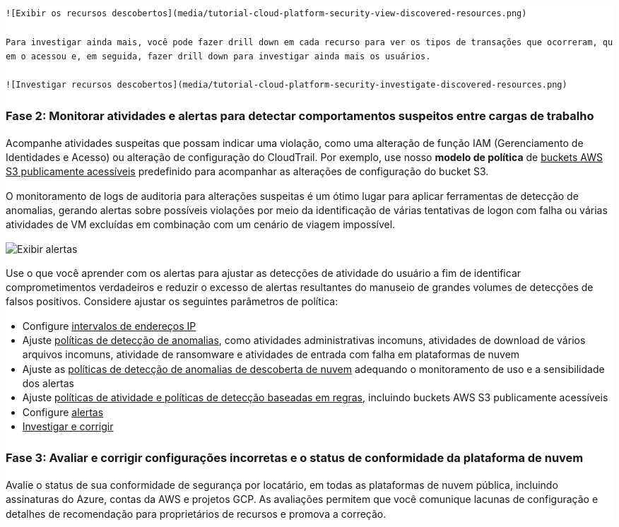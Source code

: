     ![Exibir os recursos descobertos](media/tutorial-cloud-platform-security-view-discovered-resources.png)

    Para investigar ainda mais, você pode fazer drill down em cada recurso para ver os tipos de transações que ocorreram, quem o acessou e, em seguida, fazer drill down para investigar ainda mais os usuários.

    ![Investigar recursos descobertos](media/tutorial-cloud-platform-security-investigate-discovered-resources.png)

### <a name="phase-2-monitor-activities-and-alerts-to-detect-suspicious-behavior-across-workloads"></a>Fase 2: Monitorar atividades e alertas para detectar comportamentos suspeitos entre cargas de trabalho

Acompanhe atividades suspeitas que possam indicar uma violação, como uma alteração de função IAM (Gerenciamento de Identidades e Acesso) ou alteração de configuração do CloudTrail. Por exemplo, use nosso **modelo de política** de [buckets AWS S3 publicamente acessíveis](policy-template-reference.md) predefinido para acompanhar as alterações de configuração do bucket S3.

O monitoramento de logs de auditoria para alterações suspeitas é um ótimo lugar para aplicar ferramentas de detecção de anomalias, gerando alertas sobre possíveis violações por meio da identificação de várias tentativas de logon com falha ou várias atividades de VM excluídas em combinação com um cenário de viagem impossível.

![Exibir alertas](media/tutorial-cloud-platform-security-view-alerts.png)

Use o que você aprender com os alertas para ajustar as detecções de atividade do usuário a fim de identificar comprometimentos verdadeiros e reduzir o excesso de alertas resultantes do manuseio de grandes volumes de detecções de falsos positivos. Considere ajustar os seguintes parâmetros de política:

* Configure [intervalos de endereços IP](tutorial-suspicious-activity.md#phase-1-configure-ip-address-ranges)
* Ajuste [políticas de detecção de anomalias](tutorial-suspicious-activity.md#phase-2-tune-anomaly-detection-policies), como atividades administrativas incomuns, atividades de download de vários arquivos incomuns, atividade de ransomware e atividades de entrada com falha em plataformas de nuvem
* Ajuste as [políticas de detecção de anomalias de descoberta de nuvem](tutorial-suspicious-activity.md#phase-3-tune-cloud-discovery-anomaly-detection-policies) adequando o monitoramento de uso e a sensibilidade dos alertas
* Ajuste [políticas de atividade e políticas de detecção baseadas em regras](tutorial-suspicious-activity.md#phase-4-tune-rule-based-detection-activity-policies), incluindo buckets AWS S3 publicamente acessíveis
* Configure [alertas](tutorial-suspicious-activity.md#phase-5-configure-alerts)
* [Investigar e corrigir](tutorial-suspicious-activity.md#phase-6-investigate-and-remediate)

### <a name="phase-3-assess-and-remediate-cloud-platform-misconfigurations-and-compliance-status"></a>Fase 3: Avaliar e corrigir configurações incorretas e o status de conformidade da plataforma de nuvem

Avalie o status de sua conformidade de segurança por locatário, em todas as plataformas de nuvem pública, incluindo assinaturas do Azure, contas da AWS e projetos GCP. As avaliações permitem que você comunique lacunas de configuração e detalhes de recomendação para proprietários de recursos e promova a correção.

